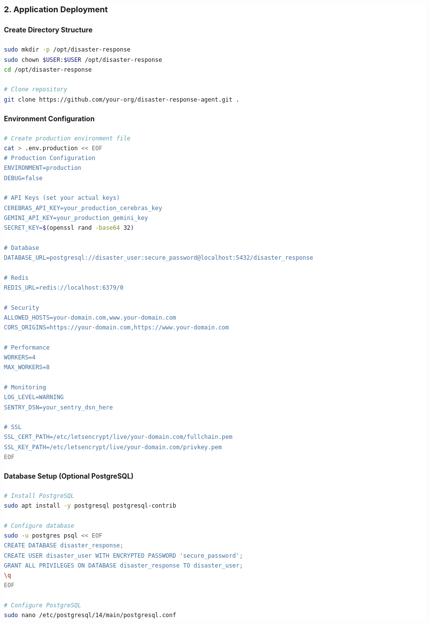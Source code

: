 ### 2. Application Deployment

#### Create Directory Structure
```bash
sudo mkdir -p /opt/disaster-response
sudo chown $USER:$USER /opt/disaster-response
cd /opt/disaster-response

# Clone repository
git clone https://github.com/your-org/disaster-response-agent.git .
```

#### Environment Configuration
```bash
# Create production environment file
cat > .env.production << EOF
# Production Configuration
ENVIRONMENT=production
DEBUG=false

# API Keys (set your actual keys)
CEREBRAS_API_KEY=your_production_cerebras_key
GEMINI_API_KEY=your_production_gemini_key
SECRET_KEY=$(openssl rand -base64 32)

# Database
DATABASE_URL=postgresql://disaster_user:secure_password@localhost:5432/disaster_response

# Redis
REDIS_URL=redis://localhost:6379/0

# Security
ALLOWED_HOSTS=your-domain.com,www.your-domain.com
CORS_ORIGINS=https://your-domain.com,https://www.your-domain.com

# Performance
WORKERS=4
MAX_WORKERS=8

# Monitoring
LOG_LEVEL=WARNING
SENTRY_DSN=your_sentry_dsn_here

# SSL
SSL_CERT_PATH=/etc/letsencrypt/live/your-domain.com/fullchain.pem
SSL_KEY_PATH=/etc/letsencrypt/live/your-domain.com/privkey.pem
EOF
```

#### Database Setup (Optional PostgreSQL)
```bash
# Install PostgreSQL
sudo apt install -y postgresql postgresql-contrib

# Configure database
sudo -u postgres psql << EOF
CREATE DATABASE disaster_response;
CREATE USER disaster_user WITH ENCRYPTED PASSWORD 'secure_password';
GRANT ALL PRIVILEGES ON DATABASE disaster_response TO disaster_user;
\q
EOF

# Configure PostgreSQL
sudo nano /etc/postgresql/14/main/postgresql.conf
```